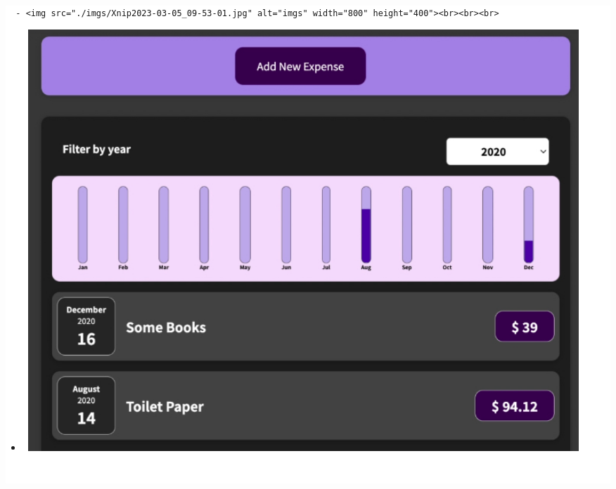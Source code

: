       - <img src="./imgs/Xnip2023-03-05_09-53-01.jpg" alt="imgs" width="800" height="400"><br><br><br>

- <img src="./imgs/Xnip2023-03-04_10-14-26.jpg" alt="imgs" width="800" height="600"><br><br><br>
